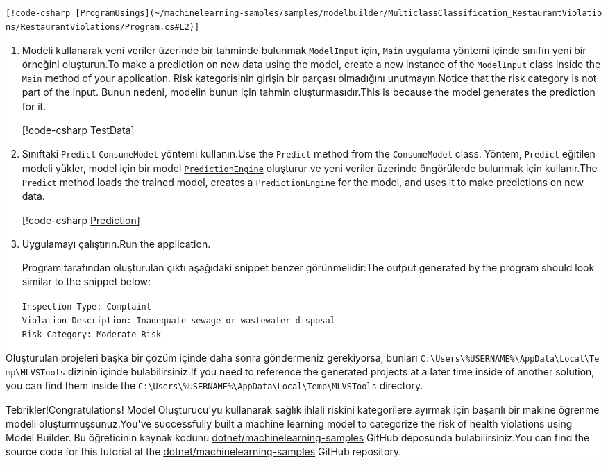     [!code-csharp [ProgramUsings](~/machinelearning-samples/samples/modelbuilder/MulticlassClassification_RestaurantViolations/RestaurantViolations/Program.cs#L2)]

1. <span data-ttu-id="15d58-196">Modeli kullanarak yeni veriler üzerinde bir tahminde bulunmak `ModelInput` için, `Main` uygulama yöntemi içinde sınıfın yeni bir örneğini oluşturun.</span><span class="sxs-lookup"><span data-stu-id="15d58-196">To make a prediction on new data using the model, create a new instance of the `ModelInput` class inside the `Main` method of your application.</span></span> <span data-ttu-id="15d58-197">Risk kategorisinin girişin bir parçası olmadığını unutmayın.</span><span class="sxs-lookup"><span data-stu-id="15d58-197">Notice that the risk category is not part of the input.</span></span> <span data-ttu-id="15d58-198">Bunun nedeni, modelin bunun için tahmin oluşturmasıdır.</span><span class="sxs-lookup"><span data-stu-id="15d58-198">This is because the model generates the prediction for it.</span></span>

    [!code-csharp [TestData](~/machinelearning-samples/samples/modelbuilder/MulticlassClassification_RestaurantViolations/RestaurantViolations/Program.cs#L11-L15)]

1. <span data-ttu-id="15d58-199">Sınıftaki `Predict` `ConsumeModel` yöntemi kullanın.</span><span class="sxs-lookup"><span data-stu-id="15d58-199">Use the `Predict` method from the `ConsumeModel` class.</span></span> <span data-ttu-id="15d58-200">Yöntem, `Predict` eğitilen modeli yükler, model için bir model [`PredictionEngine`](xref:Microsoft.ML.PredictionEngine%602) oluşturur ve yeni veriler üzerinde öngörülerde bulunmak için kullanır.</span><span class="sxs-lookup"><span data-stu-id="15d58-200">The `Predict` method loads the trained model, creates a [`PredictionEngine`](xref:Microsoft.ML.PredictionEngine%602) for the model, and uses it to make predictions on new data.</span></span>

    [!code-csharp [Prediction](~/machinelearning-samples/samples/modelbuilder/MulticlassClassification_RestaurantViolations/RestaurantViolations/Program.cs#L17-L24)]

1. <span data-ttu-id="15d58-201">Uygulamayı çalıştırın.</span><span class="sxs-lookup"><span data-stu-id="15d58-201">Run the application.</span></span>

    <span data-ttu-id="15d58-202">Program tarafından oluşturulan çıktı aşağıdaki snippet benzer görünmelidir:</span><span class="sxs-lookup"><span data-stu-id="15d58-202">The output generated by the program should look similar to the snippet below:</span></span>

    ```bash
    Inspection Type: Complaint
    Violation Description: Inadequate sewage or wastewater disposal
    Risk Category: Moderate Risk
    ```

<span data-ttu-id="15d58-203">Oluşturulan projeleri başka bir çözüm içinde daha sonra göndermeniz gerekiyorsa, bunları `C:\Users\%USERNAME%\AppData\Local\Temp\MLVSTools` dizinin içinde bulabilirsiniz.</span><span class="sxs-lookup"><span data-stu-id="15d58-203">If you need to reference the generated projects at a later time inside of another solution, you can find them inside the `C:\Users\%USERNAME%\AppData\Local\Temp\MLVSTools` directory.</span></span>

<span data-ttu-id="15d58-204">Tebrikler!</span><span class="sxs-lookup"><span data-stu-id="15d58-204">Congratulations!</span></span> <span data-ttu-id="15d58-205">Model Oluşturucu'yu kullanarak sağlık ihlali riskini kategorilere ayırmak için başarılı bir makine öğrenme modeli oluşturmuşsunuz.</span><span class="sxs-lookup"><span data-stu-id="15d58-205">You've successfully built a machine learning model to categorize the risk of health violations using Model Builder.</span></span> <span data-ttu-id="15d58-206">Bu öğreticinin kaynak kodunu [dotnet/machinelearning-samples](https://github.com/dotnet/machinelearning-samples/tree/master/samples/modelbuilder/MulticlassClassification_RestaurantViolations) GitHub deposunda bulabilirsiniz.</span><span class="sxs-lookup"><span data-stu-id="15d58-206">You can find the source code for this tutorial at the [dotnet/machinelearning-samples](https://github.com/dotnet/machinelearning-samples/tree/master/samples/modelbuilder/MulticlassClassification_RestaurantViolations) GitHub repository.</span></span>
